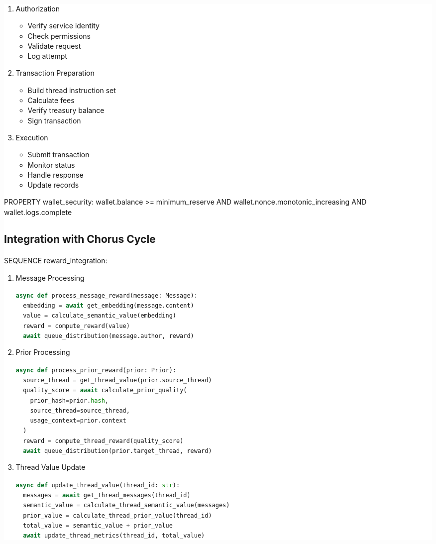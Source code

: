1. Authorization

   - Verify service identity
   - Check permissions
   - Validate request
   - Log attempt

2. Transaction Preparation

   - Build thread instruction set
   - Calculate fees
   - Verify treasury balance
   - Sign transaction

3. Execution
   - Submit transaction
   - Monitor status
   - Handle response
   - Update records

PROPERTY wallet_security:
wallet.balance >= minimum_reserve AND
wallet.nonce.monotonic_increasing AND
wallet.logs.complete

## Integration with Chorus Cycle

SEQUENCE reward_integration:

1. Message Processing

   ```python
   async def process_message_reward(message: Message):
     embedding = await get_embedding(message.content)
     value = calculate_semantic_value(embedding)
     reward = compute_reward(value)
     await queue_distribution(message.author, reward)
   ```

2. Prior Processing

   ```python
   async def process_prior_reward(prior: Prior):
     source_thread = get_thread_value(prior.source_thread)
     quality_score = await calculate_prior_quality(
       prior_hash=prior.hash,
       source_thread=source_thread,
       usage_context=prior.context
     )
     reward = compute_thread_reward(quality_score)
     await queue_distribution(prior.target_thread, reward)
   ```

3. Thread Value Update
   ```python
   async def update_thread_value(thread_id: str):
     messages = await get_thread_messages(thread_id)
     semantic_value = calculate_thread_semantic_value(messages)
     prior_value = calculate_thread_prior_value(thread_id)
     total_value = semantic_value + prior_value
     await update_thread_metrics(thread_id, total_value)
   ```
